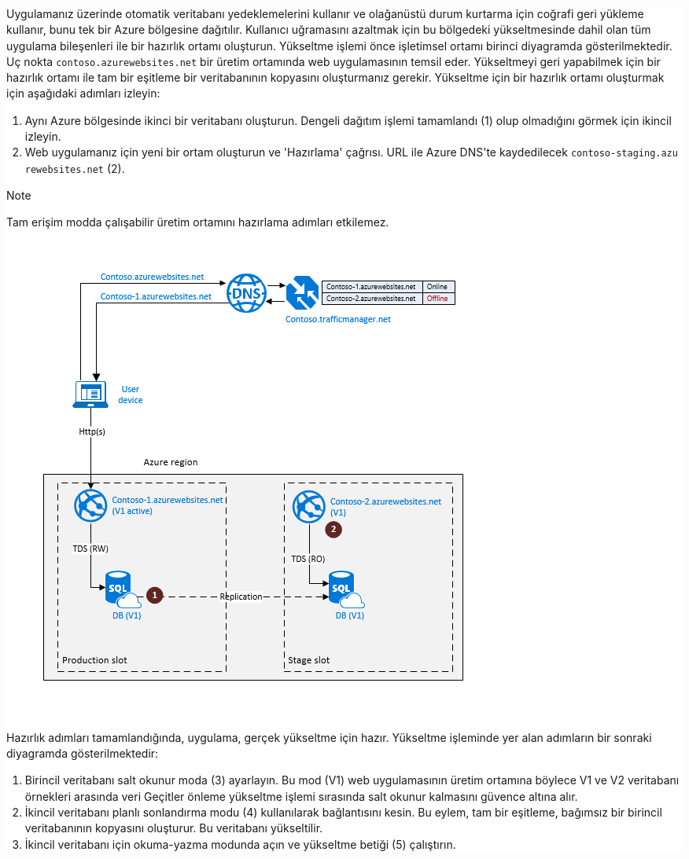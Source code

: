 Uygulamanız üzerinde otomatik veritabanı yedeklemelerini kullanır ve olağanüstü durum kurtarma için coğrafi geri yükleme kullanır, bunu tek bir Azure bölgesine dağıtılır. Kullanıcı uğramasını azaltmak için bu bölgedeki yükseltmesinde dahil olan tüm uygulama bileşenleri ile bir hazırlık ortamı oluşturun. Yükseltme işlemi önce işletimsel ortamı birinci diyagramda gösterilmektedir. Uç nokta `contoso.azurewebsites.net` bir üretim ortamında web uygulamasının temsil eder. Yükseltmeyi geri yapabilmek için bir hazırlık ortamı ile tam bir eşitleme bir veritabanının kopyasını oluşturmanız gerekir. Yükseltme için bir hazırlık ortamı oluşturmak için aşağıdaki adımları izleyin:

1. Aynı Azure bölgesinde ikinci bir veritabanı oluşturun. Dengeli dağıtım işlemi tamamlandı (1) olup olmadığını görmek için ikincil izleyin.
2. Web uygulamanız için yeni bir ortam oluşturun ve 'Hazırlama' çağrısı. URL ile Azure DNS'te kaydedilecek `contoso-staging.azurewebsites.net` (2).

> [!NOTE]
> Tam erişim modda çalışabilir üretim ortamını hazırlama adımları etkilemez.

![Bulutta olağanüstü durum kurtarma için SQL veritabanı coğrafi çoğaltma yapılandırması.](media/sql-database-manage-application-rolling-upgrade/option1-1.png)

Hazırlık adımları tamamlandığında, uygulama, gerçek yükseltme için hazır. Yükseltme işleminde yer alan adımların bir sonraki diyagramda gösterilmektedir:

1. Birincil veritabanı salt okunur moda (3) ayarlayın. Bu mod (V1) web uygulamasının üretim ortamına böylece V1 ve V2 veritabanı örnekleri arasında veri Geçitler önleme yükseltme işlemi sırasında salt okunur kalmasını güvence altına alır.
2. İkincil veritabanı planlı sonlandırma modu (4) kullanılarak bağlantısını kesin. Bu eylem, tam bir eşitleme, bağımsız bir birincil veritabanının kopyasını oluşturur. Bu veritabanı yükseltilir.
3. İkincil veritabanı için okuma-yazma modunda açın ve yükseltme betiği (5) çalıştırın.
